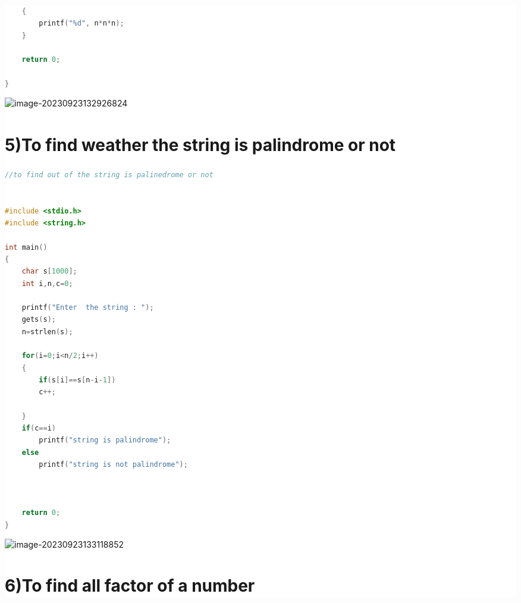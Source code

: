 ````c
    {
        printf("%d", n*n*n);
    }

    return 0;

}

````

![image-20230923132926824](C:\Users\test\AppData\Roaming\Typora\typora-user-images\image-20230923132926824.png)

# 5)To find weather the string is palindrome or not 

````c
//to find out of the string is palinedrome or not 


#include <stdio.h>
#include <string.h>
 
int main()
{
    char s[1000];  
    int i,n,c=0;
 
    printf("Enter  the string : ");
    gets(s);
    n=strlen(s);

    for(i=0;i<n/2;i++)  
    {
    	if(s[i]==s[n-i-1])
    	c++;

 	}
 	if(c==i)
 	    printf("string is palindrome");
    else
        printf("string is not palindrome");

 	 
     
    return 0;
}
````

![image-20230923133118852](C:\Users\test\AppData\Roaming\Typora\typora-user-images\image-20230923133118852.png)

# 6)To find all factor of a number 
